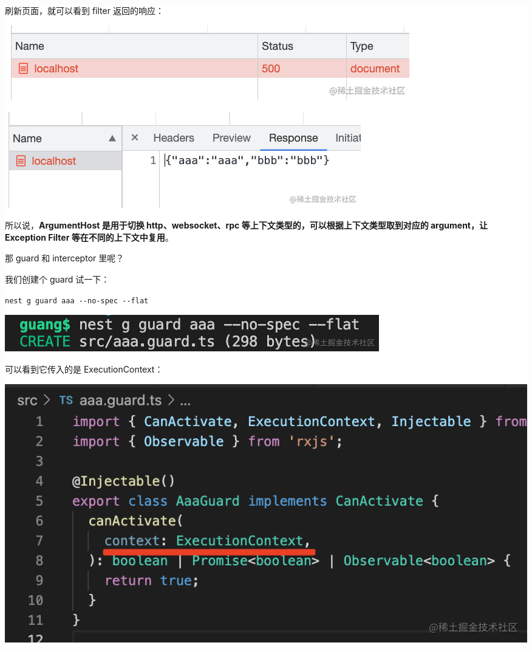 ```javascript
```

刷新页面，就可以看到 filter 返回的响应：

![](./images/16b17a64564744f4bf483d2684ab2ff2~tplv-k3u1fbpfcp-watermark.image.png)

![](./images/cf77ed4a38a143118ca53d1f0209d86f~tplv-k3u1fbpfcp-watermark.image.png)

所以说，**ArgumentHost 是用于切换 http、websocket、rpc 等上下文类型的，可以根据上下文类型取到对应的 argument，让 Exception Filter 等在不同的上下文中复用**。

那 guard 和 interceptor 里呢？

我们创建个 guard 试一下：
```
nest g guard aaa --no-spec --flat
```
![](./images/c417e73986894a6ea688b65babb67731~tplv-k3u1fbpfcp-watermark.image.png)

可以看到它传入的是 ExecutionContext：

![](./images/a7339271b8da4772a7cfe62711b7155a~tplv-k3u1fbpfcp-watermark.image.png)
